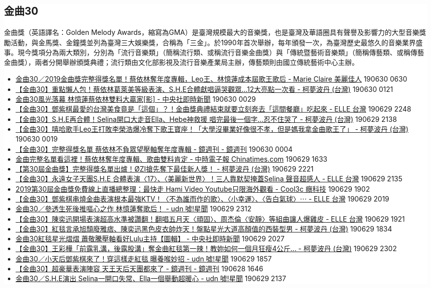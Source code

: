 ## 金曲30

金曲獎（英語譯名：Golden Melody Awards，縮寫為GMA）是臺灣規模最大的音樂獎，也是臺灣及華語圈具有聲譽及影響力的大型音樂獎勵活動，與金馬獎、金鐘獎並列為臺灣三大娛樂獎，合稱為「三金」。於1990年首次舉辦，每年頒發一次，為臺灣歷史最悠久的音樂業界盛事。現今獎項分為兩大類別，分別為「流行音樂類」（簡稱流行類、或稱流行音樂金曲獎）與「傳統暨藝術音樂類」（簡稱傳藝類、或稱傳藝金曲獎），兩者分開舉辦頒獎典禮；流行類由文化部影視及流行音樂產業局主辦，傳藝類則由國立傳統藝術中心主辦。
- [金曲30／2019金曲獎完整得獎名單！蔡依林奪年度專輯，Leo王、林憶蓮成本屆歌王歌后 - Marie Claire 美麗佳人](https://www.marieclaire.com.tw/celebrity/news/43406 "金曲30／2019金曲獎完整得獎名單！蔡依林奪年度專輯，Leo王、林憶蓮成本屆歌王歌后 - Marie Claire 美麗佳人") 190630 0630
- [【金曲30】重點懶人包！蔡依林葛萊美等級表演、S.H.E合體獻唱逼哭觀眾...12大亮點一次看 - 柯夢波丹 (台灣)](https://www.cosmopolitan.com/tw/entertainment/celebrity-gossip/g28228439/30th-golden-melody-awards-must-see/ "【金曲30】重點懶人包！蔡依林葛萊美等級表演、S.H.E合體獻唱逼哭觀眾...12大亮點一次看 - 柯夢波丹 (台灣)") 190630 0121
- [金曲30風光落幕 林憶蓮蔡依林雙料大贏家[影] - 中央社即時新聞](https://www.cna.com.tw/news/firstnews/201906290253.aspx "金曲30風光落幕 林憶蓮蔡依林雙料大贏家[影] - 中央社即時新聞") 190630 0029
- [【金曲30】鄧紫棋最愛的台灣美食竟是「這個」？！金曲獎典禮結束就要立刻奔去「這間餐廳」吃起來 - ELLE 台灣](https://www.elle.com/tw/entertainment/voice/g28228569/gma-gem-interview-2019/ "【金曲30】鄧紫棋最愛的台灣美食竟是「這個」？！金曲獎典禮結束就要立刻奔去「這間餐廳」吃起來 - ELLE 台灣") 190629 2248
- [【金曲30】S.H.E再合體！Selina開口大走音Ella、Hebe神救援 唱完最後一個字…忍不住哭了 - 柯夢波丹 (台灣)](https://www.cosmopolitan.com/tw/entertainment/celebrity-gossip/g28228489/golden-awards-30th-she-performance/ "【金曲30】S.H.E再合體！Selina開口大走音Ella、Hebe神救援 唱完最後一個字…忍不住哭了 - 柯夢波丹 (台灣)") 190629 2138
- [【金曲30】嘻哈歌手Leo王打敗李榮浩爆冷奪下歌王寶座！「大學沒畢業好像很不孝，但是媽我拿金曲歌王了」 - 柯夢波丹 (台灣)](https://www.cosmopolitan.com/tw/entertainment/celebrity-gossip/g28229088/golden-music-awards-30th-leo-wang-best-male-singer/ "【金曲30】嘻哈歌手Leo王打敗李榮浩爆冷奪下歌王寶座！「大學沒畢業好像很不孝，但是媽我拿金曲歌王了」 - 柯夢波丹 (台灣)") 190630 0019
- [【金曲30】完整得獎名單 蔡依林不負眾望壓軸奪年度專輯 - 鏡週刊 - 鏡週刊](https://www.mirrormedia.mg/story/20190629ent001 "【金曲30】完整得獎名單 蔡依林不負眾望壓軸奪年度專輯 - 鏡週刊 - 鏡週刊") 190630 0004
- [金曲完整名單看這裡！蔡依林奪年度專輯、歌曲雙料肯定 - 中時電子報 Chinatimes.com](https://www.chinatimes.com/realtimenews/20190629002054-260404 "金曲完整名單看這裡！蔡依林奪年度專輯、歌曲雙料肯定 - 中時電子報 Chinatimes.com") 190629 1633
- [【第30屆金曲獎】完整得獎名單出爐！ØZI搶先奪下最佳新人獎！ - 柯夢波丹 (台灣)](https://www.cosmopolitan.com/tw/entertainment/celebrity-gossip/g28227482/30th-golden-melody-awards-winner/ "【第30屆金曲獎】完整得獎名單出爐！ØZI搶先奪下最佳新人獎！ - 柯夢波丹 (台灣)") 190629 2221
- [【金曲30】永遠女子天團S.H.E 合體表演〈17〉、〈美麗新世界〉！三人靠默契掩蓋Selina 聲音超感人 - ELLE 台灣](https://www.elle.com/tw/entertainment/gossip/g28228307/she-on-gma-performance/ "【金曲30】永遠女子天團S.H.E 合體表演〈17〉、〈美麗新世界〉！三人靠默契掩蓋Selina 聲音超感人 - ELLE 台灣") 190629 2135
- [2019第30屆金曲獎免費線上直播總整理：最快走 Hami Video Youtube只限海外觀看 - Cool3c 癮科技](https://www.cool3c.com/article/145473 "2019第30屆金曲獎免費線上直播總整理：最快走 Hami Video Youtube只限海外觀看 - Cool3c 癮科技") 190629 1902
- [【金曲30】鄧紫棋串燒金曲表演根本最強KTV！〈不為誰而作的歌〉、〈小幸運〉、〈告白氣球〉⋯ - ELLE 台灣](https://www.elle.com/tw/entertainment/gossip/g28228209/gem-performance-on-30th-gm/ "【金曲30】鄧紫棋串燒金曲表演根本最強KTV！〈不為誰而作的歌〉、〈小幸運〉、〈告白氣球〉⋯ - ELLE 台灣") 190629 2019
- [金曲30／參透生死後推嘔心之作 林憶蓮奪歌后！ - udn 噓!星聞](https://stars.udn.com/star/story/10092/3895978 "金曲30／參透生死後推嘔心之作 林憶蓮奪歌后！ - udn 噓!星聞") 190629 2312
- [【金曲30】陳奕迅開場表演超高水準被讚翻！翻唱五月天〈頑固〉、周杰倫〈安靜〉等組曲讓人爆雞皮 - ELLE 台灣](https://www.elle.com/tw/entertainment/gossip/g28227792/30-gam-opening-performance/ "【金曲30】陳奕迅開場表演超高水準被讚翻！翻唱五月天〈頑固〉、周杰倫〈安靜〉等組曲讓人爆雞皮 - ELLE 台灣") 190629 1921
- [【金曲30】紅毯言承旭頹廢雅痞、陳奕迅黑色皮衣帥炸天！盤點星光大道高顏值的西裝型男 - 柯夢波丹 (台灣)](https://www.cosmopolitan.com/tw/fashion/news/g28227474/30th-golden-melody-awards-redcarpet-man/ "【金曲30】紅毯言承旭頹廢雅痞、陳奕迅黑色皮衣帥炸天！盤點星光大道高顏值的西裝型男 - 柯夢波丹 (台灣)") 190629 1834
- [金曲30紅毯星光熠熠 蕭敬騰壓軸看好Lulu主持【圖輯】 - 中央社即時新聞](https://www.cna.com.tw/news/firstnews/201906295012.aspx "金曲30紅毯星光熠熠 蕭敬騰壓軸看好Lulu主持【圖輯】 - 中央社即時新聞") 190629 2027
- [【金曲30】王彩樺「前露乳溝，後露股溝」奪金曲紅毯第一辣！教妳如何一個月狂瘦4公斤... - 柯夢波丹 (台灣)](https://www.cosmopolitan.com/tw/beauty/fitness/g28228456/2019-gma-30/ "【金曲30】王彩樺「前露乳溝，後露股溝」奪金曲紅毯第一辣！教妳如何一個月狂瘦4公斤... - 柯夢波丹 (台灣)") 190629 2302
- [金曲30／小天后鄧紫棋來了！穿這樣走紅毯 曝養喉妙招 - udn 噓!星聞](https://stars.udn.com/star/story/10092/3900144 "金曲30／小天后鄧紫棋來了！穿這樣走紅毯 曝養喉妙招 - udn 噓!星聞") 190629 1857
- [【金曲30】超豪華表演陣容 天王天后天團都來了 - 鏡週刊 - 鏡週刊](https://www.mirrormedia.mg/story/20190628edi010 "【金曲30】超豪華表演陣容 天王天后天團都來了 - 鏡週刊 - 鏡週刊") 190628 1646
- [金曲30／S.H.E演出 Selina一開口失常、Ella一個舉動超暖心 - udn 噓!星聞](https://stars.udn.com/star/story/10092/3900392 "金曲30／S.H.E演出 Selina一開口失常、Ella一個舉動超暖心 - udn 噓!星聞") 190629 2137
